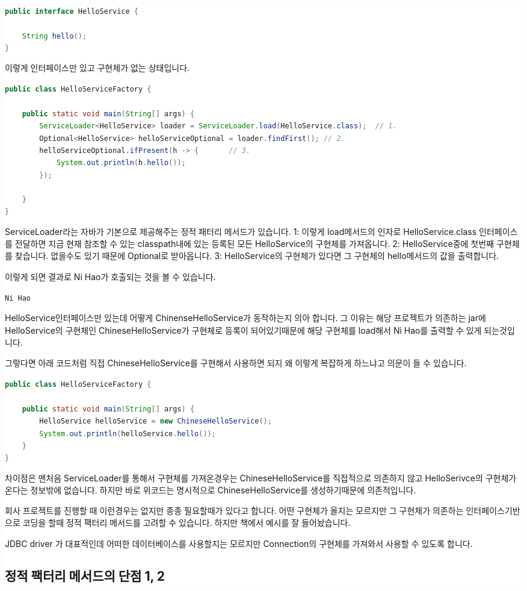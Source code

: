 ```java
public interface HelloService {
	
    String hello();
}
```
이렇게 인터페이스만 있고 구현체가 없는 상태입니다.

```java
public class HelloServiceFactory {
	
    public static void main(String[] args) {
    	ServiceLoader<HelloService> loader = ServiceLoader.load(HelloService.class);  // 1.
        Optional<HelloService> helloServiceOptional = loader.findFirst(); // 2.
        helloServiceOptional.ifPresent(h -> {		// 3.
        	System.out.println(h.hello());
        });
        
    }
}
```
ServiceLoader라는 자바가 기본으로 제공해주는 정적 패터리 메서드가 있습니다. 
1: 이렇게 load메서드의 인자로 HelloService.class 인터페이스를 전달하면 지금 현재 참조할 수 있는 classpath내에 있는 등록된 모든 HelloService의 구현체를 가져옵니다.
2: HelloService중에 첫번째 구현체를 찾습니다. 없을수도 있기 때문에 Optional로 받아옵니다.
3: HelloService의 구현체가 있다면 그 구현체의 hello메서드의 값을 출력합니다.

이렇게 되면 결과로 Ni Hao가 호출되는 것을 볼 수 있습니다.
```
Ni Hao
```

HelloService인터페이스만 있는데 어떻게 ChinenseHelloService가 동작하는지 의아 합니다. 그 이유는 해당 프로젝트가 의존하는 jar에 HelloService의 구현체인 ChineseHelloService가 구현체로 등록이 되어있기때문에 해당 구현체를 load해서 Ni Hao를 출력할 수 있게 되는것입니다.


그렇다면 아래 코드처럼 직접 ChineseHelloService를 구현해서 사용하면 되지 왜 이렇게 복잡하게 하느냐고 의문이 들 수 있습니다.

```java
public class HelloServiceFactory {
	
    public static void main(String[] args) {
        HelloService helloService = new ChineseHelloService();
        System.out.println(helloService.hello());
    }
}
```

차이점은 맨처음 ServiceLoader를 통해서 구현체를 가져온경우는 ChineseHelloService를 직접적으로 의존하지 않고 HelloSerivce의 구현체가 온다는 정보밖에 없습니다. 하지만 바로 위코드는 명시적으로 ChineseHelloService를 생성하기때문에 의존적입니다.

회사 프로젝트를 진행할 때 이런경우는 없지만 종종 필요할때가 있다고 합니다. 어떤 구현체가 올지는 모르지만 그 구현체가 의존하는 인터페이스기반으로 코딩을 할때 정적 팩터리 메서드를 고려할 수 있습니다. 하지만 책에서 예시를 잘 들어놨습니다.

JDBC driver 가 대표적인데 어떠한 데이터베이스를 사용할지는 모르지만 Connection의 구현체를 가져와서 사용할 수 있도록 합니다.

## 정적 팩터리 메서드의 단점 1, 2
